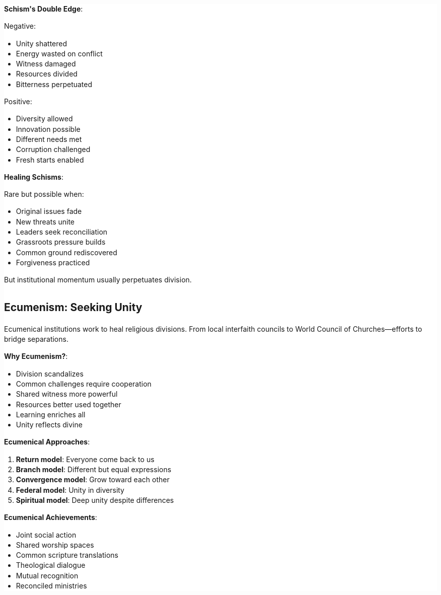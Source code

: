 **Schism's Double Edge**:

Negative:
- Unity shattered
- Energy wasted on conflict
- Witness damaged
- Resources divided
- Bitterness perpetuated

Positive:
- Diversity allowed
- Innovation possible
- Different needs met
- Corruption challenged
- Fresh starts enabled

**Healing Schisms**:

Rare but possible when:
- Original issues fade
- New threats unite
- Leaders seek reconciliation
- Grassroots pressure builds
- Common ground rediscovered
- Forgiveness practiced

But institutional momentum usually perpetuates division.

## Ecumenism: Seeking Unity

Ecumenical institutions work to heal religious divisions. From local interfaith councils to World Council of Churches—efforts to bridge separations.

**Why Ecumenism?**:

- Division scandalizes
- Common challenges require cooperation
- Shared witness more powerful
- Resources better used together
- Learning enriches all
- Unity reflects divine

**Ecumenical Approaches**:

1. **Return model**: Everyone come back to us
2. **Branch model**: Different but equal expressions
3. **Convergence model**: Grow toward each other
4. **Federal model**: Unity in diversity
5. **Spiritual model**: Deep unity despite differences

**Ecumenical Achievements**:

- Joint social action
- Shared worship spaces
- Common scripture translations
- Theological dialogue
- Mutual recognition
- Reconciled ministries

